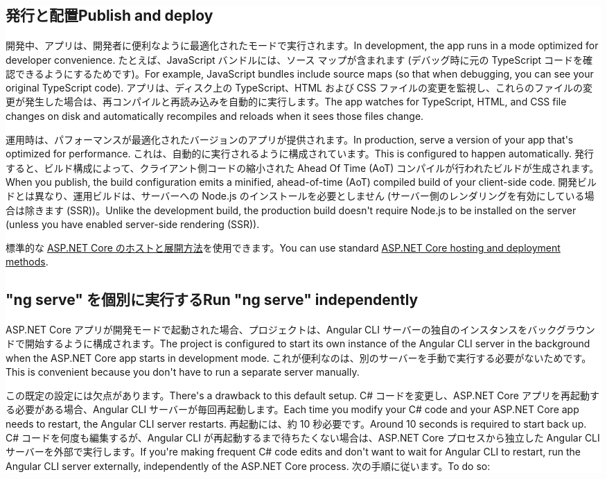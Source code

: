 ## <a name="publish-and-deploy"></a><span data-ttu-id="6d17b-149">発行と配置</span><span class="sxs-lookup"><span data-stu-id="6d17b-149">Publish and deploy</span></span>

<span data-ttu-id="6d17b-150">開発中、アプリは、開発者に便利なように最適化されたモードで実行されます。</span><span class="sxs-lookup"><span data-stu-id="6d17b-150">In development, the app runs in a mode optimized for developer convenience.</span></span> <span data-ttu-id="6d17b-151">たとえば、JavaScript バンドルには、ソース マップが含まれます (デバッグ時に元の TypeScript コードを確認できるようにするためです)。</span><span class="sxs-lookup"><span data-stu-id="6d17b-151">For example, JavaScript bundles include source maps (so that when debugging, you can see your original TypeScript code).</span></span> <span data-ttu-id="6d17b-152">アプリは、ディスク上の TypeScript、HTML および CSS ファイルの変更を監視し、これらのファイルの変更が発生した場合は、再コンパイルと再読み込みを自動的に実行します。</span><span class="sxs-lookup"><span data-stu-id="6d17b-152">The app watches for TypeScript, HTML, and CSS file changes on disk and automatically recompiles and reloads when it sees those files change.</span></span>

<span data-ttu-id="6d17b-153">運用時は、パフォーマンスが最適化されたバージョンのアプリが提供されます。</span><span class="sxs-lookup"><span data-stu-id="6d17b-153">In production, serve a version of your app that's optimized for performance.</span></span> <span data-ttu-id="6d17b-154">これは、自動的に実行されるように構成されています。</span><span class="sxs-lookup"><span data-stu-id="6d17b-154">This is configured to happen automatically.</span></span> <span data-ttu-id="6d17b-155">発行すると、ビルド構成によって、クライアント側コードの縮小された Ahead Of Time (AoT) コンパイルが行われたビルドが生成されます。</span><span class="sxs-lookup"><span data-stu-id="6d17b-155">When you publish, the build configuration emits a minified, ahead-of-time (AoT) compiled build of your client-side code.</span></span> <span data-ttu-id="6d17b-156">開発ビルドとは異なり、運用ビルドは、サーバーへの Node.js のインストールを必要としません (サーバー側のレンダリングを有効にしている場合は除きます (SSR))。</span><span class="sxs-lookup"><span data-stu-id="6d17b-156">Unlike the development build, the production build doesn't require Node.js to be installed on the server (unless you have enabled server-side rendering (SSR)).</span></span>

<span data-ttu-id="6d17b-157">標準的な [ASP.NET Core のホストと展開方法](xref:host-and-deploy/index)を使用できます。</span><span class="sxs-lookup"><span data-stu-id="6d17b-157">You can use standard [ASP.NET Core hosting and deployment methods](xref:host-and-deploy/index).</span></span>

## <a name="run-ng-serve-independently"></a><span data-ttu-id="6d17b-158">"ng serve" を個別に実行する</span><span class="sxs-lookup"><span data-stu-id="6d17b-158">Run "ng serve" independently</span></span>

<span data-ttu-id="6d17b-159">ASP.NET Core アプリが開発モードで起動された場合、プロジェクトは、Angular CLI サーバーの独自のインスタンスをバックグラウンドで開始するように構成されます。</span><span class="sxs-lookup"><span data-stu-id="6d17b-159">The project is configured to start its own instance of the Angular CLI server in the background when the ASP.NET Core app starts in development mode.</span></span> <span data-ttu-id="6d17b-160">これが便利なのは、別のサーバーを手動で実行する必要がないためです。</span><span class="sxs-lookup"><span data-stu-id="6d17b-160">This is convenient because you don't have to run a separate server manually.</span></span>

<span data-ttu-id="6d17b-161">この既定の設定には欠点があります。</span><span class="sxs-lookup"><span data-stu-id="6d17b-161">There's a drawback to this default setup.</span></span> <span data-ttu-id="6d17b-162">C# コードを変更し、ASP.NET Core アプリを再起動する必要がある場合、Angular CLI サーバーが毎回再起動します。</span><span class="sxs-lookup"><span data-stu-id="6d17b-162">Each time you modify your C# code and your ASP.NET Core app needs to restart, the Angular CLI server restarts.</span></span> <span data-ttu-id="6d17b-163">再起動には、約 10 秒必要です。</span><span class="sxs-lookup"><span data-stu-id="6d17b-163">Around 10 seconds is required to start back up.</span></span> <span data-ttu-id="6d17b-164">C# コードを何度も編集するが、Angular CLI が再起動するまで待ちたくない場合は、ASP.NET Core プロセスから独立した Angular CLI サーバーを外部で実行します。</span><span class="sxs-lookup"><span data-stu-id="6d17b-164">If you're making frequent C# code edits and don't want to wait for Angular CLI to restart, run the Angular CLI server externally, independently of the ASP.NET Core process.</span></span> <span data-ttu-id="6d17b-165">次の手順に従います。</span><span class="sxs-lookup"><span data-stu-id="6d17b-165">To do so:</span></span>
